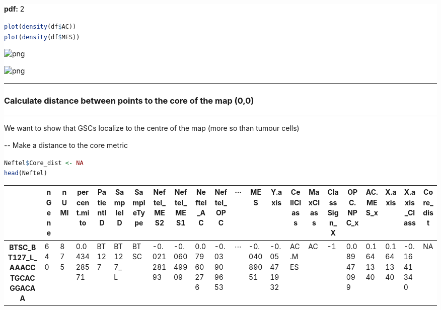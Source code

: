 
<strong>pdf:</strong> 2



```R
plot(density(df$AC))
plot(density(df$MES))
```


![png](output_38_0.png)



![png](output_38_1.png)



```R

```


```R

```


```R

```


```R

```


```R

```

---
### Calculate distance between points to the core of the map (0,0)
---

We want to show that GSCs localize to the centre of the map (more so than tumour cells)

-- Make a distance to the core metric


```R
Neftel$Core_dist <- NA
head(Neftel)
```


<table>
<thead><tr><th></th><th scope=col>nGene</th><th scope=col>nUMI</th><th scope=col>percent.mito</th><th scope=col>PatientID</th><th scope=col>SampleID</th><th scope=col>SampleType</th><th scope=col>Neftel_MES2</th><th scope=col>Neftel_MES1</th><th scope=col>Neftel_AC</th><th scope=col>Neftel_OPC</th><th scope=col>⋯</th><th scope=col>MES</th><th scope=col>Y.axis</th><th scope=col>CellClass</th><th scope=col>MaxClass</th><th scope=col>ClassSign_X</th><th scope=col>OPC.NPC_x</th><th scope=col>AC.MES_x</th><th scope=col>X.axis</th><th scope=col>X.axis_Class</th><th scope=col>Core_dist</th></tr></thead>
<tbody>
	<tr><th scope=row>BTSC_BT127_L_AAACCTGCACGGACAA</th><td> 640       </td><td>  875      </td><td>0.043428571</td><td>BT127      </td><td>BT127_L    </td><td>BTSC       </td><td>-0.02128193</td><td>-0.06049909</td><td> 0.07960276</td><td>-0.03909653</td><td>⋯          </td><td>-0.04089051</td><td>-0.05471932</td><td>AC.MES     </td><td>AC         </td><td>-1         </td><td>0.08947099 </td><td>0.1641340  </td><td>0.1641340  </td><td>-0.1641340 </td><td>NA         </td></tr>